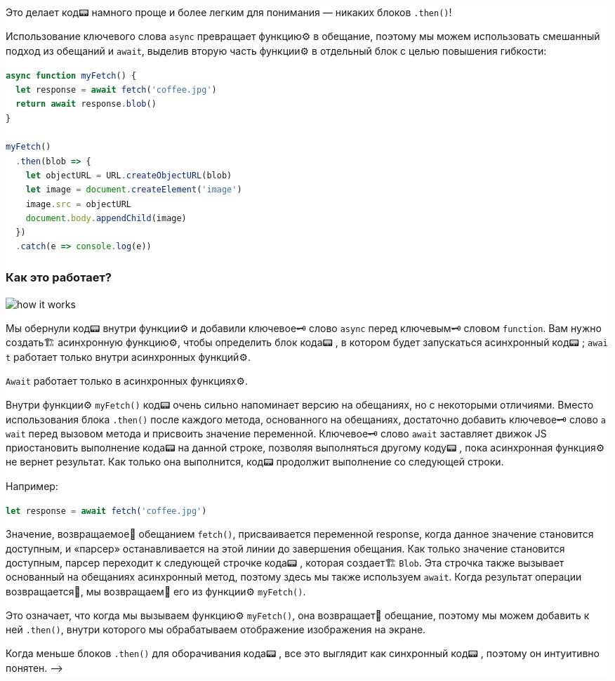 Это делает код📟 намного проще и более легким для понимания — никаких блоков `.then()`!

Использование ключевого слова `async` превращает функцию⚙️ в обещание, поэтому мы можем использовать смешанный подход из обещаний и `await`, выделив вторую часть функции⚙️ в отдельный блок с целью повышения гибкости:

```javascript
async function myFetch() {
  let response = await fetch('coffee.jpg')
  return await response.blob()
}

myFetch()
  .then(blob => {
    let objectURL = URL.createObjectURL(blob)
    let image = document.createElement('image')
    image.src = objectURL
    document.body.appendChild(image)
  })
  .catch(e => console.log(e))
``` 

### Как это работает?

![how it works](https://media.giphy.com/media/OTnDHCCFNZHwc/giphy.gif)

Мы обернули код📟 внутри функции⚙️ и добавили ключевое🗝️ слово `async` перед ключевым🗝️ словом `function`. Вам нужно создать🏗️ асинхронную функцию⚙️, чтобы определить блок кода📟 , в котором будет запускаться асинхронный код📟 ; `await` работает только внутри асинхронных функций⚙️.

`Await` работает только в асинхронных функциях⚙️.

Внутри функции⚙️ `myFetch()` код📟 очень сильно напоминает версию на обещаниях, но с некоторыми отличиями. Вместо использования блока `.then()` после каждого метода, основанного на обещаниях, достаточно добавить ключевое🗝️ слово `await` перед вызовом метода и присвоить значение переменной. Ключевое🗝️ слово `await` заставляет движок JS приостановить выполнение кода📟 на данной строке, позволяя выполняться другому коду📟 , пока асинхронная функция⚙️ не вернет результат. Как только она выполнится, код📟 продолжит выполнение со следующей строки.

Например:

```javascript
let response = await fetch('coffee.jpg')
```

Значение, возвращаемое🔄 обещанием `fetch()`, присваивается переменной response, когда данное значение становится доступным, и «парсер» останавливается на этой линии до завершения обещания. Как только значение становится доступным, парсер переходит к следующей строчке кода📟 , которая создает🏗️ `Blob`. Эта строчка также вызывает основанный на обещаниях асинхронный метод, поэтому здесь мы также используем `await`. Когда результат операции возвращается🔄, мы возвращаем🔄 его из функции⚙️ `myFetch()`.

Это означает, что когда мы вызываем функцию⚙️ `myFetch()`, она возвращает🔄 обещание, поэтому мы можем добавить к ней `.then()`, внутри которого мы обрабатываем отображение изображения на экране.

Когда меньше блоков `.then()` для оборачивания кода📟 , все это выглядит как синхронный код📟 , поэтому он интуитивно понятен. -->
